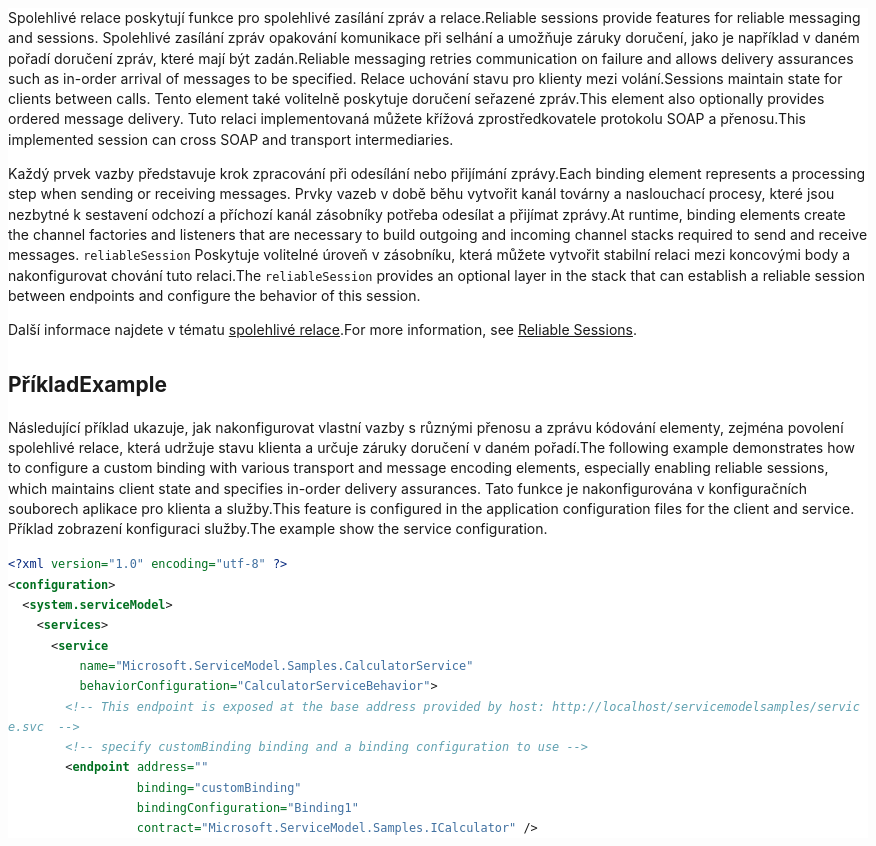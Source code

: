  <span data-ttu-id="14c24-175">Spolehlivé relace poskytují funkce pro spolehlivé zasílání zpráv a relace.</span><span class="sxs-lookup"><span data-stu-id="14c24-175">Reliable sessions provide features for reliable messaging and sessions.</span></span> <span data-ttu-id="14c24-176">Spolehlivé zasílání zpráv opakování komunikace při selhání a umožňuje záruky doručení, jako je například v daném pořadí doručení zpráv, které mají být zadán.</span><span class="sxs-lookup"><span data-stu-id="14c24-176">Reliable messaging retries communication on failure and allows delivery assurances such as in-order arrival of messages to be specified.</span></span> <span data-ttu-id="14c24-177">Relace uchování stavu pro klienty mezi volání.</span><span class="sxs-lookup"><span data-stu-id="14c24-177">Sessions maintain state for clients between calls.</span></span> <span data-ttu-id="14c24-178">Tento element také volitelně poskytuje doručení seřazené zpráv.</span><span class="sxs-lookup"><span data-stu-id="14c24-178">This element also optionally provides ordered message delivery.</span></span> <span data-ttu-id="14c24-179">Tuto relaci implementovaná můžete křížová zprostředkovatele protokolu SOAP a přenosu.</span><span class="sxs-lookup"><span data-stu-id="14c24-179">This implemented session can cross SOAP and transport intermediaries.</span></span>  
  
 <span data-ttu-id="14c24-180">Každý prvek vazby představuje krok zpracování při odesílání nebo přijímání zprávy.</span><span class="sxs-lookup"><span data-stu-id="14c24-180">Each binding element represents a processing step when sending or receiving messages.</span></span> <span data-ttu-id="14c24-181">Prvky vazeb v době běhu vytvořit kanál továrny a naslouchací procesy, které jsou nezbytné k sestavení odchozí a příchozí kanál zásobníky potřeba odesílat a přijímat zprávy.</span><span class="sxs-lookup"><span data-stu-id="14c24-181">At runtime, binding elements create the channel factories and listeners that are necessary to build outgoing and incoming channel stacks required to send and receive messages.</span></span> <span data-ttu-id="14c24-182">`reliableSession` Poskytuje volitelné úroveň v zásobníku, která můžete vytvořit stabilní relaci mezi koncovými body a nakonfigurovat chování tuto relaci.</span><span class="sxs-lookup"><span data-stu-id="14c24-182">The `reliableSession` provides an optional layer in the stack that can establish a reliable session between endpoints and configure the behavior of this session.</span></span>  
  
 <span data-ttu-id="14c24-183">Další informace najdete v tématu [spolehlivé relace](../../../../../docs/framework/wcf/feature-details/reliable-sessions.md).</span><span class="sxs-lookup"><span data-stu-id="14c24-183">For more information, see [Reliable Sessions](../../../../../docs/framework/wcf/feature-details/reliable-sessions.md).</span></span>  
  
## <a name="example"></a><span data-ttu-id="14c24-184">Příklad</span><span class="sxs-lookup"><span data-stu-id="14c24-184">Example</span></span>  
 <span data-ttu-id="14c24-185">Následující příklad ukazuje, jak nakonfigurovat vlastní vazby s různými přenosu a zprávu kódování elementy, zejména povolení spolehlivé relace, která udržuje stavu klienta a určuje záruky doručení v daném pořadí.</span><span class="sxs-lookup"><span data-stu-id="14c24-185">The following example demonstrates how to configure a custom binding with various transport and message encoding elements, especially enabling reliable sessions, which maintains client state and specifies in-order delivery assurances.</span></span> <span data-ttu-id="14c24-186">Tato funkce je nakonfigurována v konfiguračních souborech aplikace pro klienta a služby.</span><span class="sxs-lookup"><span data-stu-id="14c24-186">This feature is configured in the application configuration files for the client and service.</span></span> <span data-ttu-id="14c24-187">Příklad zobrazení konfiguraci služby.</span><span class="sxs-lookup"><span data-stu-id="14c24-187">The example show the service configuration.</span></span>  
  
```xml  
<?xml version="1.0" encoding="utf-8" ?>  
<configuration>  
  <system.serviceModel>  
    <services>  
      <service   
          name="Microsoft.ServiceModel.Samples.CalculatorService"  
          behaviorConfiguration="CalculatorServiceBehavior">  
        <!-- This endpoint is exposed at the base address provided by host: http://localhost/servicemodelsamples/service.svc  -->  
        <!-- specify customBinding binding and a binding configuration to use -->  
        <endpoint address=""  
                  binding="customBinding"  
                  bindingConfiguration="Binding1"   
                  contract="Microsoft.ServiceModel.Samples.ICalculator" />  
```